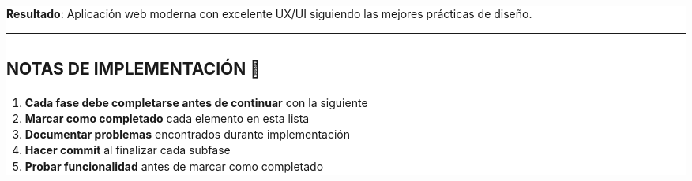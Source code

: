 **Resultado**: Aplicación web moderna con excelente UX/UI siguiendo las mejores prácticas de diseño.

---

## NOTAS DE IMPLEMENTACIÓN 📝

1. **Cada fase debe completarse antes de continuar** con la siguiente
2. **Marcar como completado** cada elemento en esta lista
3. **Documentar problemas** encontrados durante implementación
4. **Hacer commit** al finalizar cada subfase
5. **Probar funcionalidad** antes de marcar como completado